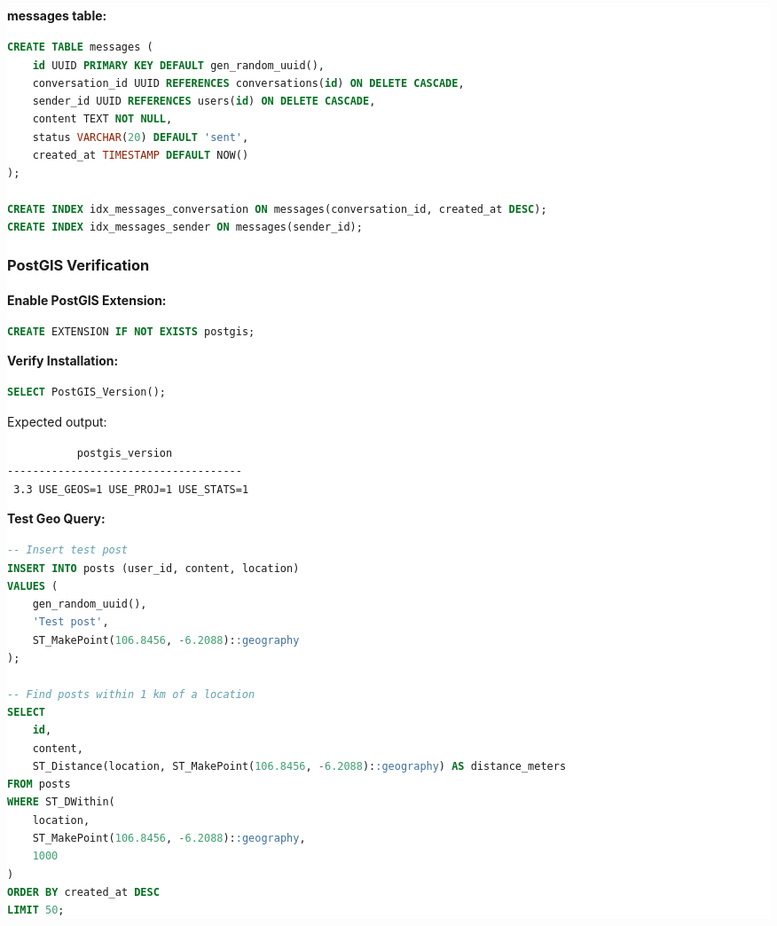 ```sql
```

**messages table:**
```sql
CREATE TABLE messages (
    id UUID PRIMARY KEY DEFAULT gen_random_uuid(),
    conversation_id UUID REFERENCES conversations(id) ON DELETE CASCADE,
    sender_id UUID REFERENCES users(id) ON DELETE CASCADE,
    content TEXT NOT NULL,
    status VARCHAR(20) DEFAULT 'sent',
    created_at TIMESTAMP DEFAULT NOW()
);

CREATE INDEX idx_messages_conversation ON messages(conversation_id, created_at DESC);
CREATE INDEX idx_messages_sender ON messages(sender_id);
```

### PostGIS Verification

**Enable PostGIS Extension:**
```sql
CREATE EXTENSION IF NOT EXISTS postgis;
```

**Verify Installation:**
```sql
SELECT PostGIS_Version();
```

Expected output:
```
           postgis_version
-------------------------------------
 3.3 USE_GEOS=1 USE_PROJ=1 USE_STATS=1
```

**Test Geo Query:**
```sql
-- Insert test post
INSERT INTO posts (user_id, content, location)
VALUES (
    gen_random_uuid(),
    'Test post',
    ST_MakePoint(106.8456, -6.2088)::geography
);

-- Find posts within 1 km of a location
SELECT 
    id, 
    content, 
    ST_Distance(location, ST_MakePoint(106.8456, -6.2088)::geography) AS distance_meters
FROM posts
WHERE ST_DWithin(
    location, 
    ST_MakePoint(106.8456, -6.2088)::geography, 
    1000
)
ORDER BY created_at DESC
LIMIT 50;
```
